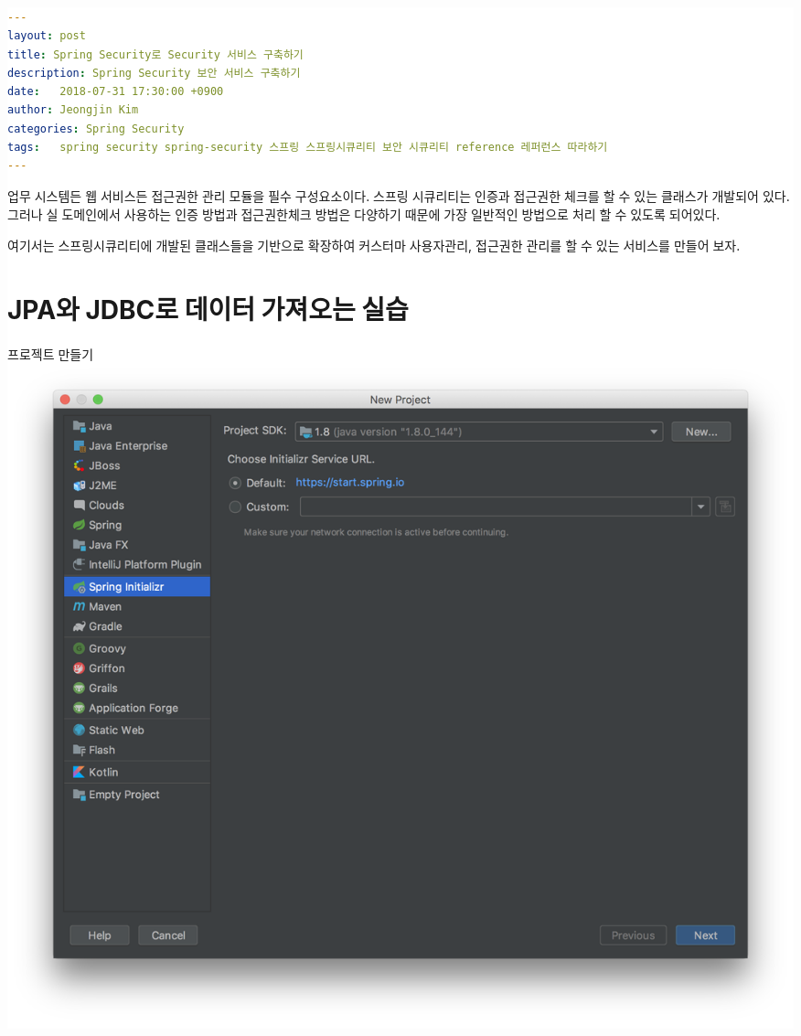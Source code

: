 ```yaml
---
layout: post
title: Spring Security로 Security 서비스 구축하기
description: Spring Security 보안 서비스 구축하기
date:   2018-07-31 17:30:00 +0900
author: Jeongjin Kim
categories: Spring Security
tags:	spring security spring-security 스프링 스프링시큐리티 보안 시큐리티 reference 레퍼런스 따라하기
---
```


업무 시스템든 웹 서비스든 접근권한 관리 모듈을 필수 구성요소이다. 스프링 시큐리티는 인증과 접근권한 체크를 할 수 있는 클래스가 개발되어 있다. 그러나 실 도메인에서 사용하는 인증 방법과 접근권한체크 방법은 다양하기 때문에 가장 일반적인 방법으로 처리 할 수 있도록 되어있다.

여기서는 스프링시큐리티에 개발된 클래스들을 기반으로 확장하여 커스터마
사용자관리, 접근권한 관리를 할 수 있는 서비스를 만들어 보자.

# JPA와 JDBC로 데이터 가져오는 실습
프로젝트 만들기
![](/assets/2018-07-16-spring-security-service/2018-07-16-spring-security-service_134112.png)